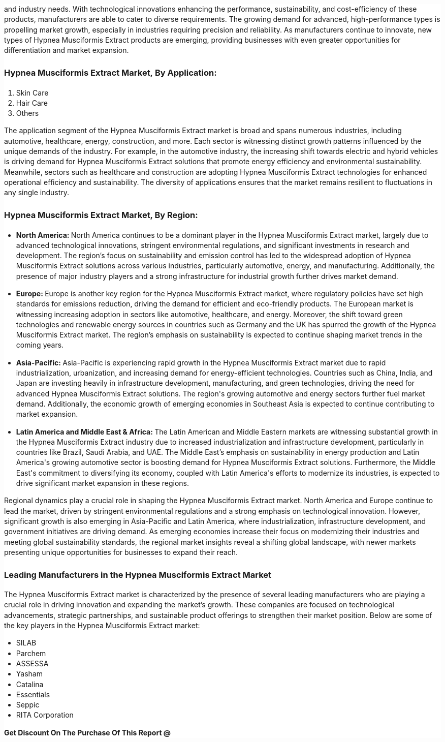 and industry needs. With technological innovations enhancing the performance, sustainability, and cost-efficiency of these products, manufacturers are able to cater to diverse requirements. The growing demand for advanced, high-performance types is propelling market growth, especially in industries requiring precision and reliability. As manufacturers continue to innovate, new types of Hypnea Musciformis Extract products are emerging, providing businesses with even greater opportunities for differentiation and market expansion.</p><h3>Hypnea Musciformis Extract Market,&nbsp;By Application:</h3><ol><li>Skin Care<li> Hair Care<li> Others</li></ol><p>The application segment of the Hypnea Musciformis Extract market is broad and spans numerous industries, including automotive, healthcare, energy, construction, and more. Each sector is witnessing distinct growth patterns influenced by the unique demands of the industry. For example, in the automotive industry, the increasing shift towards electric and hybrid vehicles is driving demand for Hypnea Musciformis Extract solutions that promote energy efficiency and environmental sustainability. Meanwhile, sectors such as healthcare and construction are adopting Hypnea Musciformis Extract technologies for enhanced operational efficiency and sustainability. The diversity of applications ensures that the market remains resilient to fluctuations in any single industry.</p><h3>Hypnea Musciformis Extract Market, By Region:</h3><ul><li><p><strong>North America:&nbsp;</strong>North America continues to be a dominant player in the Hypnea Musciformis Extract market, largely due to advanced technological innovations, stringent environmental regulations, and significant investments in research and development. The region&rsquo;s focus on sustainability and emission control has led to the widespread adoption of Hypnea Musciformis Extract solutions across various industries, particularly automotive, energy, and manufacturing. Additionally, the presence of major industry players and a strong infrastructure for industrial growth further drives market demand.</p></li><li><p><strong><strong>Europe:&nbsp;</strong></strong>Europe is another key region for the Hypnea Musciformis Extract market, where regulatory policies have set high standards for emissions reduction, driving the demand for efficient and eco-friendly products. The European market is witnessing increasing adoption in sectors like automotive, healthcare, and energy. Moreover, the shift toward green technologies and renewable energy sources in countries such as Germany and the UK has spurred the growth of the Hypnea Musciformis Extract market. The region&rsquo;s emphasis on sustainability is expected to continue shaping market trends in the coming years.</p></li><li><p><strong><strong>Asia-Pacific:&nbsp;</strong></strong>Asia-Pacific is experiencing rapid growth in the Hypnea Musciformis Extract market due to rapid industrialization, urbanization, and increasing demand for energy-efficient technologies. Countries such as China, India, and Japan are investing heavily in infrastructure development, manufacturing, and green technologies, driving the need for advanced Hypnea Musciformis Extract solutions. The region's growing automotive and energy sectors further fuel market demand. Additionally, the economic growth of emerging economies in Southeast Asia is expected to continue contributing to market expansion.</p></li><li><p><strong><strong>Latin America and Middle East &amp; Africa:&nbsp;</strong></strong>The Latin American and Middle Eastern markets are witnessing substantial growth in the Hypnea Musciformis Extract industry due to increased industrialization and infrastructure development, particularly in countries like Brazil, Saudi Arabia, and UAE. The Middle East&rsquo;s emphasis on sustainability in energy production and Latin America's growing automotive sector is boosting demand for Hypnea Musciformis Extract solutions. Furthermore, the Middle East's commitment to diversifying its economy, coupled with Latin America's efforts to modernize its industries, is expected to drive significant market expansion in these regions.</p></li></ul><p>Regional dynamics play a crucial role in shaping the Hypnea Musciformis Extract market. North America and Europe continue to lead the market, driven by stringent environmental regulations and a strong emphasis on technological innovation. However, significant growth is also emerging in Asia-Pacific and Latin America, where industrialization, infrastructure development, and government initiatives are driving demand. As emerging economies increase their focus on modernizing their industries and meeting global sustainability standards, the regional market insights reveal a shifting global landscape, with newer markets presenting unique opportunities for businesses to expand their reach.</p><h3><strong>Leading Manufacturers in the Hypnea Musciformis Extract Market</strong></h3><p>The Hypnea Musciformis Extract market is characterized by the presence of several leading manufacturers who are playing a crucial role in driving innovation and expanding the market&rsquo;s growth. These companies are focused on technological advancements, strategic partnerships, and sustainable product offerings to strengthen their market position. Below are some of the key players in the Hypnea Musciformis Extract market:</p></div><div class="article-main__content" data-test-id="publishing-text-block"><ul><li><span class="">SILAB<li> Parchem<li> ASSESSA<li> Yasham<li> Catalina<li> Essentials<li> Seppic<li> RITA Corporation</span></li></ul></div><div class="article-main__content" data-test-id="publishing-text-block"><p><span class="font-[700]"><strong>Get Discount On The Purchase Of This Report @</strong>